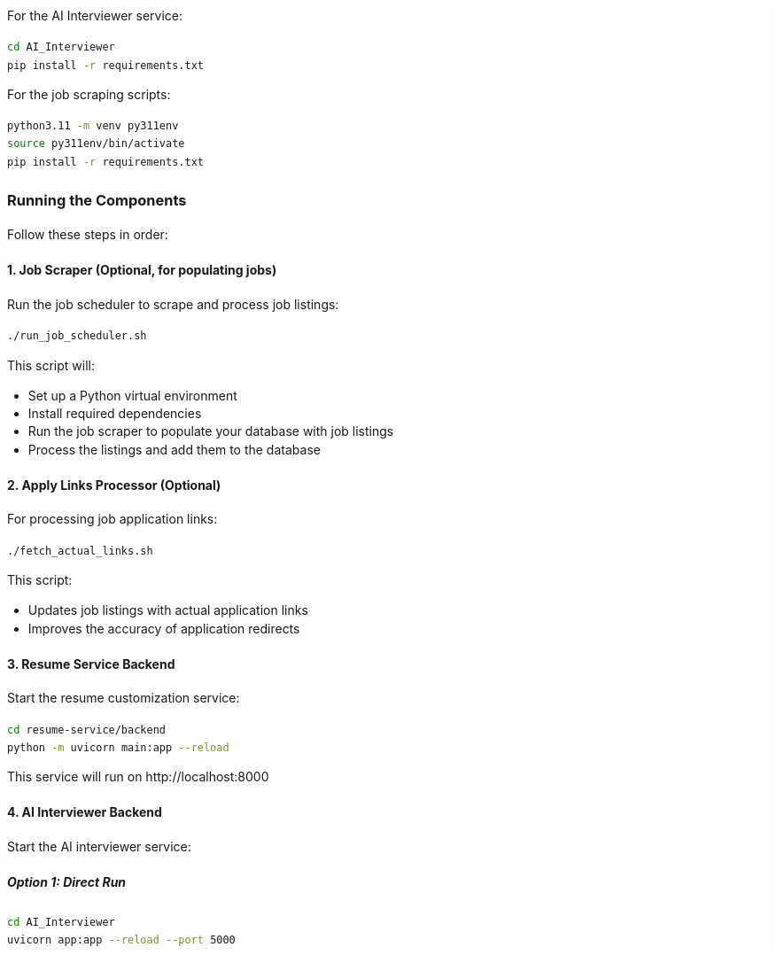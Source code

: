 For the AI Interviewer service:
```bash
cd AI_Interviewer
pip install -r requirements.txt
```

For the job scraping scripts:
```bash
python3.11 -m venv py311env
source py311env/bin/activate
pip install -r requirements.txt
```

### Running the Components

Follow these steps in order:

#### 1. Job Scraper (Optional, for populating jobs)

Run the job scheduler to scrape and process job listings:
```bash
./run_job_scheduler.sh
```

This script will:
- Set up a Python virtual environment
- Install required dependencies
- Run the job scraper to populate your database with job listings
- Process the listings and add them to the database

#### 2. Apply Links Processor (Optional)

For processing job application links:
```bash
./fetch_actual_links.sh
```

This script:
- Updates job listings with actual application links
- Improves the accuracy of application redirects

#### 3. Resume Service Backend

Start the resume customization service:
```bash
cd resume-service/backend
python -m uvicorn main:app --reload
```

This service will run on http://localhost:8000

#### 4. AI Interviewer Backend

Start the AI interviewer service:

##### Option 1: Direct Run
```bash
cd AI_Interviewer
uvicorn app:app --reload --port 5000
```
